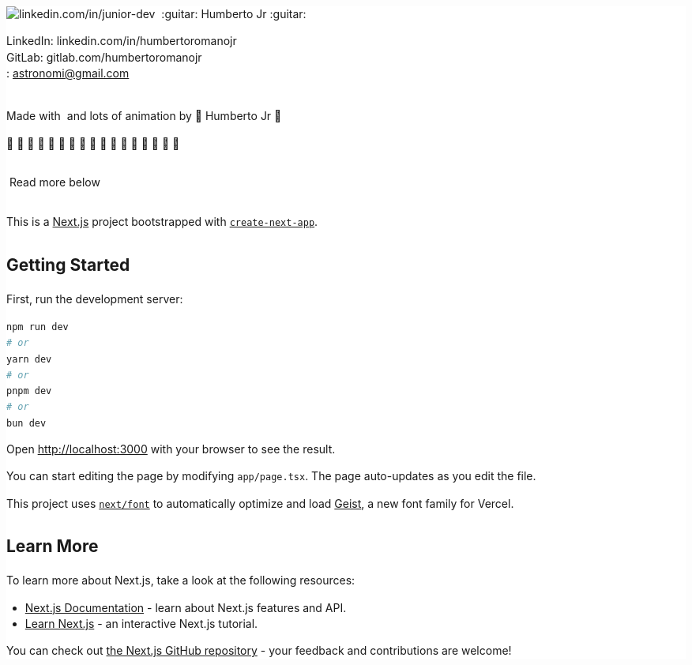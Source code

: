 <img src="https://avatars1.githubusercontent.com/u/6500430?s=460&u=42d7e22fa1c77b061505fe1cfc3fcaa3e2a4d1e5&v=4" width="80" alt="linkedin.com/in/junior-dev" />
<img src="https://drive.google.com/uc?export=view&id=1-y6rFrn4uqPfLx3nuUTXh14OeRGSZzHu" alt="" width="42" border="0" />
:guitar: Humberto Jr :guitar:
<br />

LinkedIn: linkedin.com/in/humbertoromanojr <br />
GitLab: gitlab.com/humbertoromanojr <br />
<img src="https://drive.google.com/uc?export=view&id=160InxEPlK0IynTEGEmQJDETo_8grncjI" alt="" width="22" border="0" />: astronomi@gmail.com <br />
<br />

Made with <img src="https://drive.google.com/uc?export=view&id=1bb7UVQdQc1QpCIGqaI2bh4YdAn6Ihah-" alt="" width="22" border="0" /> and lots of animation by :guitar: Humberto Jr :guitar:

🤘 🤘 🤘 🤘 🤘 🤘 🤘 🤘 🤘 🤘 🤘 🤘 🤘 🤘 🤘 🤘 🤘

##

<img src="https://drive.google.com/uc?export=view&id=1lAPQY5CLSU4ofNI7-kTS8SMtKo6NZt-B" alt="" width="22" border="0" /> Read more below <img src="https://drive.google.com/uc?export=view&id=1lAPQY5CLSU4ofNI7-kTS8SMtKo6NZt-B" alt="" width="22" border="0" />

##

This is a [Next.js](https://nextjs.org) project bootstrapped with [`create-next-app`](https://nextjs.org/docs/app/api-reference/cli/create-next-app).

## Getting Started

First, run the development server:

```bash
npm run dev
# or
yarn dev
# or
pnpm dev
# or
bun dev
```

Open [http://localhost:3000](http://localhost:3000) with your browser to see the result.

You can start editing the page by modifying `app/page.tsx`. The page auto-updates as you edit the file.

This project uses [`next/font`](https://nextjs.org/docs/app/building-your-application/optimizing/fonts) to automatically optimize and load [Geist](https://vercel.com/font), a new font family for Vercel.

## Learn More

To learn more about Next.js, take a look at the following resources:

- [Next.js Documentation](https://nextjs.org/docs) - learn about Next.js features and API.
- [Learn Next.js](https://nextjs.org/learn) - an interactive Next.js tutorial.

You can check out [the Next.js GitHub repository](https://github.com/vercel/next.js) - your feedback and contributions are welcome!
